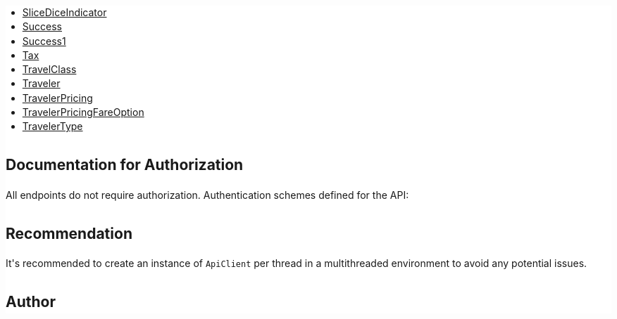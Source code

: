  - [SliceDiceIndicator](docs/SliceDiceIndicator.md)
 - [Success](docs/Success.md)
 - [Success1](docs/Success1.md)
 - [Tax](docs/Tax.md)
 - [TravelClass](docs/TravelClass.md)
 - [Traveler](docs/Traveler.md)
 - [TravelerPricing](docs/TravelerPricing.md)
 - [TravelerPricingFareOption](docs/TravelerPricingFareOption.md)
 - [TravelerType](docs/TravelerType.md)

## Documentation for Authorization

All endpoints do not require authorization.
Authentication schemes defined for the API:

## Recommendation

It's recommended to create an instance of `ApiClient` per thread in a multithreaded environment to avoid any potential issues.

## Author


